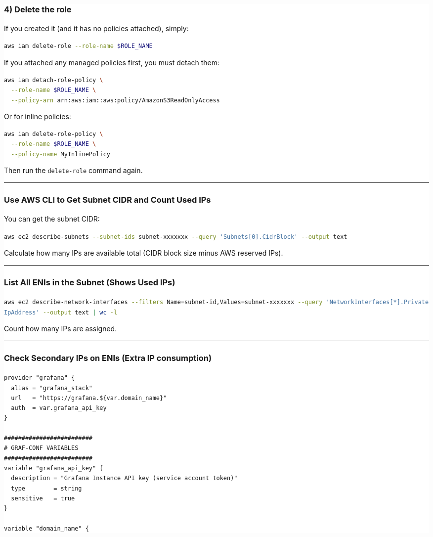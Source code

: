 
### 4) Delete the role

If you created it (and it has no policies attached), simply:

```bash
aws iam delete-role --role-name $ROLE_NAME
```

If you attached any managed policies first, you must detach them:

```bash
aws iam detach-role-policy \
  --role-name $ROLE_NAME \
  --policy-arn arn:aws:iam::aws:policy/AmazonS3ReadOnlyAccess
```

Or for inline policies:

```bash
aws iam delete-role-policy \
  --role-name $ROLE_NAME \
  --policy-name MyInlinePolicy
```

Then run the `delete-role` command again.

---

###  Use AWS CLI to Get Subnet CIDR and Count Used IPs

You can get the subnet CIDR:

```bash
aws ec2 describe-subnets --subnet-ids subnet-xxxxxxx --query 'Subnets[0].CidrBlock' --output text
```

Calculate how many IPs are available total (CIDR block size minus AWS reserved IPs).

---

### List All ENIs in the Subnet (Shows Used IPs)

```bash
aws ec2 describe-network-interfaces --filters Name=subnet-id,Values=subnet-xxxxxxx --query 'NetworkInterfaces[*].PrivateIpAddress' --output text | wc -l
```

Count how many IPs are assigned.

---

### Check Secondary IPs on ENIs (Extra IP consumption)

```
provider "grafana" {
  alias = "grafana_stack"
  url   = "https://grafana.${var.domain_name}" 
  auth  = var.grafana_api_key
}

#########################
# GRAF-CONF VARIABLES
#########################
variable "grafana_api_key" {
  description = "Grafana Instance API key (service account token)"
  type        = string
  sensitive   = true
}

variable "domain_name" {
```